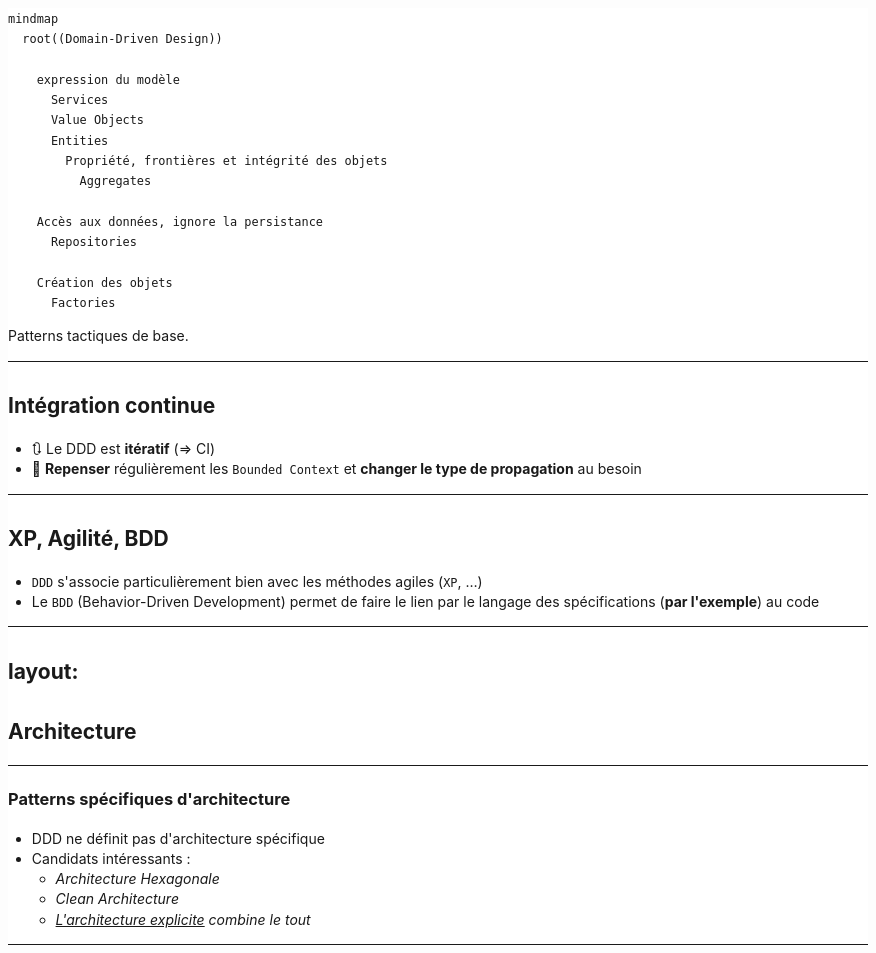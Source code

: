 
```mermaid
mindmap
  root((Domain-Driven Design))

    expression du modèle
      Services
      Value Objects
      Entities
        Propriété, frontières et intégrité des objets
          Aggregates

    Accès aux données, ignore la persistance
      Repositories

    Création des objets
      Factories
```

<div class="caption">Patterns tactiques de base.</div>

---

## Intégration continue

- 🔃 Le DDD est **itératif** (=> CI)
- 🤔 **Repenser** régulièrement les `Bounded Context` et **changer le type de propagation** au besoin

---

## XP, Agilité, BDD

- `DDD` s'associe particulièrement bien avec les méthodes agiles (`XP`, …)
- Le `BDD` (Behavior-Driven Development) permet de faire le lien par le langage des spécifications (**par l'exemple**) au code

---
layout: 
---

## Architecture

---

### Patterns spécifiques d'architecture

- DDD ne définit pas d'architecture spécifique
- Candidats intéressants :
  - _Architecture Hexagonale_
  - _Clean Architecture_
  - _[L'architecture explicite][archi-explicite] combine le tout_

---

[brainstorming-example]: https://openclassrooms.com/fr/courses/5647281-appliquez-le-principe-du-domain-driven-design-a-votre-application/6828051-identifiez-les-objectifs-de-votre-application-avec-levent-storming#/id/r-6828246
[archi-explicite]: https://herbertograca.com/2017/11/16/explicit-architecture-01-ddd-hexagonal-onion-clean-cqrs-how-i-put-it-all-together/